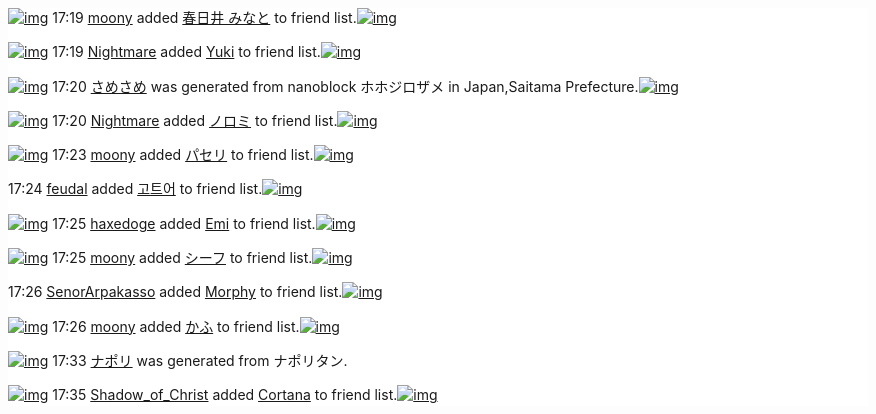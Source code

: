 [![img](http://www.deviantsart.com/2b3m7ev.jpeg)](http://www.barcodekanojo.com/user/250073/moony) 17:19 [moony](http://www.barcodekanojo.com/user/250073/moony) added [春日井 みなと](http://www.barcodekanojo.com/kanojo/1804215/%E6%98%A5%E6%97%A5%E4%BA%95%20%E3%81%BF%E3%81%AA%E3%81%A8) to friend list.[![img](http://www.deviantsart.com/hdtbho.png)](http://www.barcodekanojo.com/kanojo/1804215/%E6%98%A5%E6%97%A5%E4%BA%95%20%E3%81%BF%E3%81%AA%E3%81%A8)

[![img](http://www.deviantsart.com/k1uom4.jpeg)](http://www.barcodekanojo.com/user/479031/Nightmare) 17:19 [Nightmare](http://www.barcodekanojo.com/user/479031/Nightmare) added [Yuki](http://www.barcodekanojo.com/kanojo/2533180/Yuki) to friend list.[![img](http://www.deviantsart.com/2mo19ti.png)](http://www.barcodekanojo.com/kanojo/2533180/Yuki)

[![img](http://www.deviantsart.com/q4i5um.png)](http://www.barcodekanojo.com/kanojo/3142829/%E3%81%95%E3%82%81%E3%81%95%E3%82%81) 17:20 [さめさめ](http://www.barcodekanojo.com/kanojo/3142829/%E3%81%95%E3%82%81%E3%81%95%E3%82%81) was generated from nanoblock ホホジロザメ in Japan,Saitama Prefecture.[![img](http://www.deviantsart.com/2gk1jkv.jpeg)](http://www.barcodekanojo.com/product_images/barcode/5925685/1411892370/nanoblock%20%E3%83%9B%E3%83%9B%E3%82%B8%E3%83%AD%E3%82%B6%E3%83%A1.jpg)

[![img](http://www.deviantsart.com/k1uom4.jpeg)](http://www.barcodekanojo.com/user/479031/Nightmare) 17:20 [Nightmare](http://www.barcodekanojo.com/user/479031/Nightmare) added [ノロミ](http://www.barcodekanojo.com/kanojo/2900079/%E3%83%8E%E3%83%AD%E3%83%9F) to friend list.[![img](http://www.deviantsart.com/39o67af.png)](http://www.barcodekanojo.com/kanojo/2900079/%E3%83%8E%E3%83%AD%E3%83%9F)

[![img](http://www.deviantsart.com/2b3m7ev.jpeg)](http://www.barcodekanojo.com/user/250073/moony) 17:23 [moony](http://www.barcodekanojo.com/user/250073/moony) added [パセリ](http://www.barcodekanojo.com/kanojo/319551/%E3%83%91%E3%82%BB%E3%83%AA) to friend list.[![img](http://www.deviantsart.com/1uglssr.png)](http://www.barcodekanojo.com/kanojo/319551/%E3%83%91%E3%82%BB%E3%83%AA)

17:24 [feudal](http://www.barcodekanojo.com/user/489267/feudal) added [고트어](http://www.barcodekanojo.com/kanojo/3016931/%EA%B3%A0%ED%8A%B8%EC%96%B4) to friend list.[![img](http://www.deviantsart.com/3g75qne.png)](http://www.barcodekanojo.com/kanojo/3016931/%EA%B3%A0%ED%8A%B8%EC%96%B4)

[![img](http://www.deviantsart.com/2kuu6e5.jpeg)](http://www.barcodekanojo.com/user/489094/haxedoge) 17:25 [haxedoge](http://www.barcodekanojo.com/user/489094/haxedoge) added [Emi](http://www.barcodekanojo.com/kanojo/1991122/Emi) to friend list.[![img](http://www.deviantsart.com/1glhngg.png)](http://www.barcodekanojo.com/kanojo/1991122/Emi)

[![img](http://www.deviantsart.com/2b3m7ev.jpeg)](http://www.barcodekanojo.com/user/250073/moony) 17:25 [moony](http://www.barcodekanojo.com/user/250073/moony) added [シーフ](http://www.barcodekanojo.com/kanojo/3121646/%E3%82%B7%E3%83%BC%E3%83%95) to friend list.[![img](http://www.deviantsart.com/1j8k7v1.png)](http://www.barcodekanojo.com/kanojo/3121646/%E3%82%B7%E3%83%BC%E3%83%95)

17:26 [SenorArpakasso](http://www.barcodekanojo.com/user/489101/SenorArpakasso) added [Morphy](http://www.barcodekanojo.com/kanojo/2391269/Morphy) to friend list.[![img](http://www.deviantsart.com/21mle1t.png)](http://www.barcodekanojo.com/kanojo/2391269/Morphy)

[![img](http://www.deviantsart.com/2b3m7ev.jpeg)](http://www.barcodekanojo.com/user/250073/moony) 17:26 [moony](http://www.barcodekanojo.com/user/250073/moony) added [かふ](http://www.barcodekanojo.com/kanojo/3127284/%E3%81%8B%E3%81%B5) to friend list.[![img](http://www.deviantsart.com/1tr555.png)](http://www.barcodekanojo.com/kanojo/3127284/%E3%81%8B%E3%81%B5)

[![img](http://www.deviantsart.com/2e6mmd1.png)](http://www.barcodekanojo.com/kanojo/3142830/%E3%83%8A%E3%83%9D%E3%83%AA) 17:33 [ナポリ](http://www.barcodekanojo.com/kanojo/3142830/%E3%83%8A%E3%83%9D%E3%83%AA) was generated from ナポリタン.

[![img](http://www.deviantsart.com/j38o5v.jpeg)](http://www.barcodekanojo.com/user/489269/Shadow_of_Christ) 17:35 [Shadow_of_Christ](http://www.barcodekanojo.com/user/489269/Shadow_of_Christ) added [Cortana](http://www.barcodekanojo.com/kanojo/2214417/Cortana) to friend list.[![img](http://www.deviantsart.com/4rdaae.png)](http://www.barcodekanojo.com/kanojo/2214417/Cortana)
